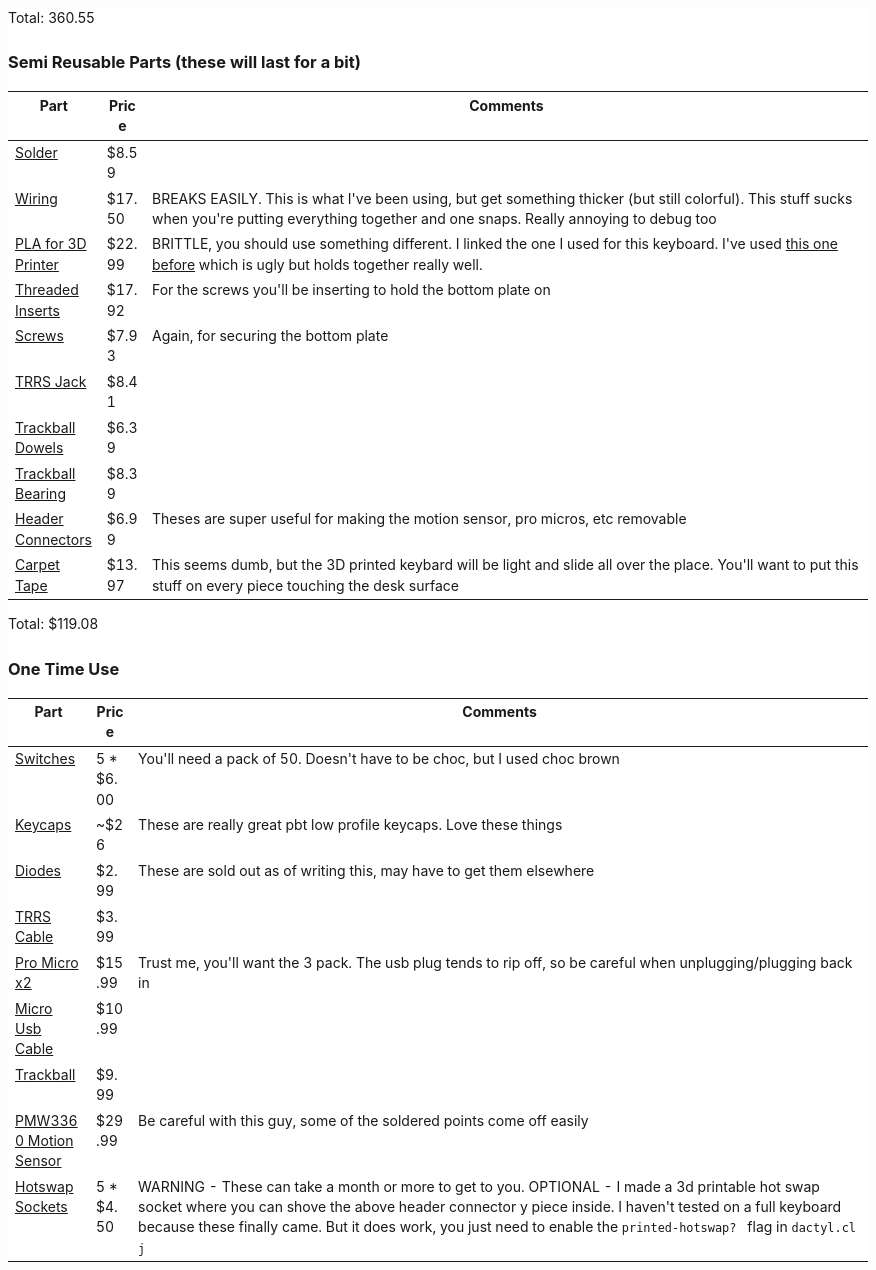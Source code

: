 Total: 360.55

### Semi Reusable Parts (these will last for a bit)
Part | Price | Comments
-----|-------|----
[Solder](https://www.amazon.com/gp/product/B071G1J3W6/ref=ppx_yo_dt_b_search_asin_title?ie=UTF8&psc=1) | $8.59
[Wiring](https://www.amazon.com/gp/product/B00GWFECWO/ref=ppx_yo_dt_b_search_asin_title?ie=UTF8&psc=1) | $17.50 | BREAKS EASILY. This is what I've been using, but get something thicker (but still colorful). This stuff sucks when you're putting everything together and one snaps. Really annoying to debug too
[PLA for 3D Printer](https://www.amazon.com/gp/product/B06XSBFB17/ref=ppx_yo_dt_b_search_asin_title?ie=UTF8&psc=1) | $22.99 | BRITTLE, you should use something different. I linked the one I used for this keyboard. I've used [this one before](https://www.amazon.com/gp/product/B07PGZNM34/ref=ppx_yo_dt_b_search_asin_title?ie=UTF8&psc=1) which is ugly but holds together really well.
[Threaded Inserts](https://www.amazon.com/gp/product/B07L96KVP3/ref=ppx_yo_dt_b_search_asin_title?ie=UTF8&psc=1) | $17.92 | For the screws you'll be inserting to hold the bottom plate on
[Screws](https://www.amazon.com/gp/product/B01FTI8TM8/ref=ppx_yo_dt_b_search_asin_title?ie=UTF8&psc=1) | $7.93 | Again, for securing the bottom plate
[TRRS Jack](https://www.amazon.com/gp/product/B008SNZUYC/ref=ppx_yo_dt_b_search_asin_title?ie=UTF8&psc=1) | $8.41
[Trackball Dowels](https://www.amazon.com/gp/product/B07M63KXKS/ref=ppx_yo_dt_b_search_asin_title?ie=UTF8&psc=1) | $6.39
[Trackball Bearing](https://www.amazon.com/gp/product/B00ZHSQX42/ref=ppx_yo_dt_b_search_asin_title?ie=UTF8&psc=1) | $8.39
[Header Connectors](https://www.amazon.com/gp/product/B01MQ48T2V/ref=ppx_yo_dt_b_asin_title_o07_s00?ie=UTF8&psc=1) | $6.99 | Theses are super useful for making the motion sensor, pro micros, etc removable
[Carpet Tape](https://www.amazon.com/YYXLIFE-Tape-Double-Sided-Carpet/dp/B07H897S7R/ref=sr_1_10?dchild=1&keywords=hold+it+for+rugs&qid=1602892748&sr=8-10) | $13.97 | This seems dumb, but the 3D printed keybard will be light and slide all over the place. You'll want to put this stuff on every piece touching the desk surface

Total: $119.08 

### One Time Use

Part | Price | Comments
-----|-------|----
[Switches](https://novelkeys.xyz/products/kailh-low-profile-switches) | 5 * $6.00 | You'll need a pack of 50. Doesn't have to be choc, but I used choc brown
[Keycaps](https://mkultra.click/collections/choc/products/mbk-choc-keycaps) | ~$26 | These are really great pbt low profile keycaps. Love these things
[Diodes](https://keeb.io/products/1n4148-diodes?_pos=1&_sid=05f64b32a&_ss=r) | $2.99 | These are sold out as of writing this, may have to get them elsewhere
[TRRS Cable](https://keeb.io/products/trrs-cable?_pos=1&_sid=4a81b1f13&_ss=r) | $3.99 | 
[Pro Micro x2](https://www.amazon.com/gp/product/B07FXCTVQP/ref=ppx_yo_dt_b_search_asin_title?ie=UTF8&psc=1) | $15.99 | Trust me, you'll want the 3 pack. The usb plug tends to rip off, so be careful when unplugging/plugging back in
[Micro Usb Cable](https://www.amazon.com/gp/product/B078QHT2KY/ref=ppx_yo_dt_b_search_asin_title?ie=UTF8&psc=1) | $10.99 |
[Trackball](https://www.amazon.com/gp/product/B07BDHK2MR/ref=ppx_yo_dt_b_search_asin_title?ie=UTF8&psc=1) | $9.99
[PMW3360 Motion Sensor](https://www.tindie.com/products/jkicklighter/pmw3360-motion-sensor/) | $29.99 | Be careful with this guy, some of the soldered points come off easily
[Hotswap Sockets](https://kprepublic.com/products/kailh-hot-swapping-pcb-sockets-for-choc-kailh-low-profile-switches-for-xd75-series-smd-socket-1pcs) | 5 * $4.50 | WARNING - These can take a month or more to get to you. OPTIONAL - I made a 3d printable hot swap socket where you can shove the above header connector y piece inside. I haven't tested on a full keyboard because these finally came. But it does work, you just need to enable the `printed-hotswap? ` flag in `dactyl.clj`
  